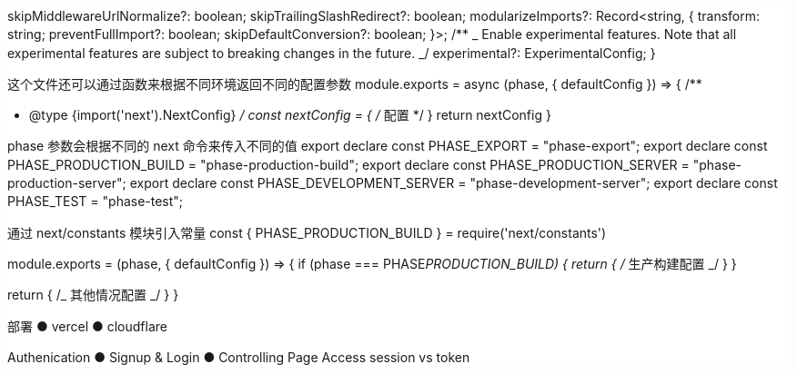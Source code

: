 skipMiddlewareUrlNormalize?: boolean;
skipTrailingSlashRedirect?: boolean;
modularizeImports?: Record<string, {
transform: string;
preventFullImport?: boolean;
skipDefaultConversion?: boolean;
}>;
/**
_ Enable experimental features. Note that all experimental features are subject to breaking changes in the future.
_/
experimental?: ExperimentalConfig;
}

这个文件还可以通过函数来根据不同环境返回不同的配置参数
module.exports = async (phase, { defaultConfig }) => {
/\*\*

- @type {import('next').NextConfig}
  _/
  const nextConfig = {
  /_ 配置 \*/
  }
  return nextConfig
  }

phase 参数会根据不同的 next 命令来传入不同的值
export declare const PHASE_EXPORT = "phase-export";
export declare const PHASE_PRODUCTION_BUILD = "phase-production-build";
export declare const PHASE_PRODUCTION_SERVER = "phase-production-server";
export declare const PHASE_DEVELOPMENT_SERVER = "phase-development-server";
export declare const PHASE_TEST = "phase-test";

通过 next/constants 模块引入常量
const { PHASE_PRODUCTION_BUILD } = require('next/constants')

module.exports = (phase, { defaultConfig }) => {
if (phase === PHASE*PRODUCTION_BUILD) {
return {
/* 生产构建配置 \_/
}
}

return {
/_ 其他情况配置 _/
}
}

部署
● vercel
● cloudflare

Authenication
● Signup & Login
● Controlling Page Access
session vs token
